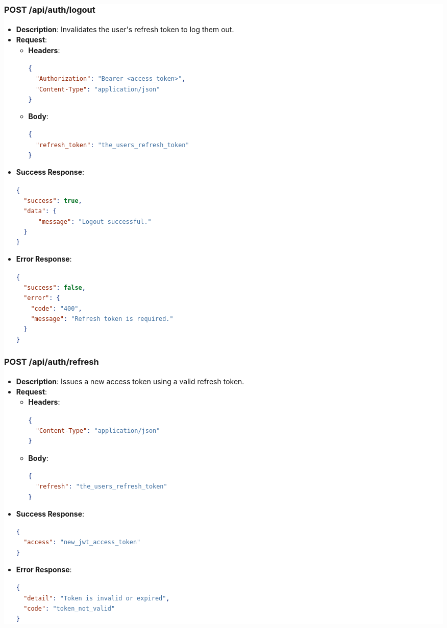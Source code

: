 ### POST /api/auth/logout
- **Description**: Invalidates the user's refresh token to log them out.
- **Request**:
  - **Headers**:
    ```json
    {
      "Authorization": "Bearer <access_token>",
      "Content-Type": "application/json"
    }
    ```
  - **Body**:
    ```json
    {
      "refresh_token": "the_users_refresh_token"
    }
    ```
- **Success Response**:
  ```json
  {
    "success": true,
    "data": {
        "message": "Logout successful."
    }
  }
  ```
- **Error Response**:
  ```json
  {
    "success": false,
    "error": {
      "code": "400",
      "message": "Refresh token is required."
    }
  }
  ```

### POST /api/auth/refresh
- **Description**: Issues a new access token using a valid refresh token.
- **Request**:
  - **Headers**:
    ```json
    {
      "Content-Type": "application/json"
    }
    ```
  - **Body**:
    ```json
    {
      "refresh": "the_users_refresh_token"
    }
    ```
- **Success Response**:
  ```json
  {
    "access": "new_jwt_access_token"
  }
  ```
- **Error Response**:
  ```json
  {
    "detail": "Token is invalid or expired",
    "code": "token_not_valid"
  }
  ```
